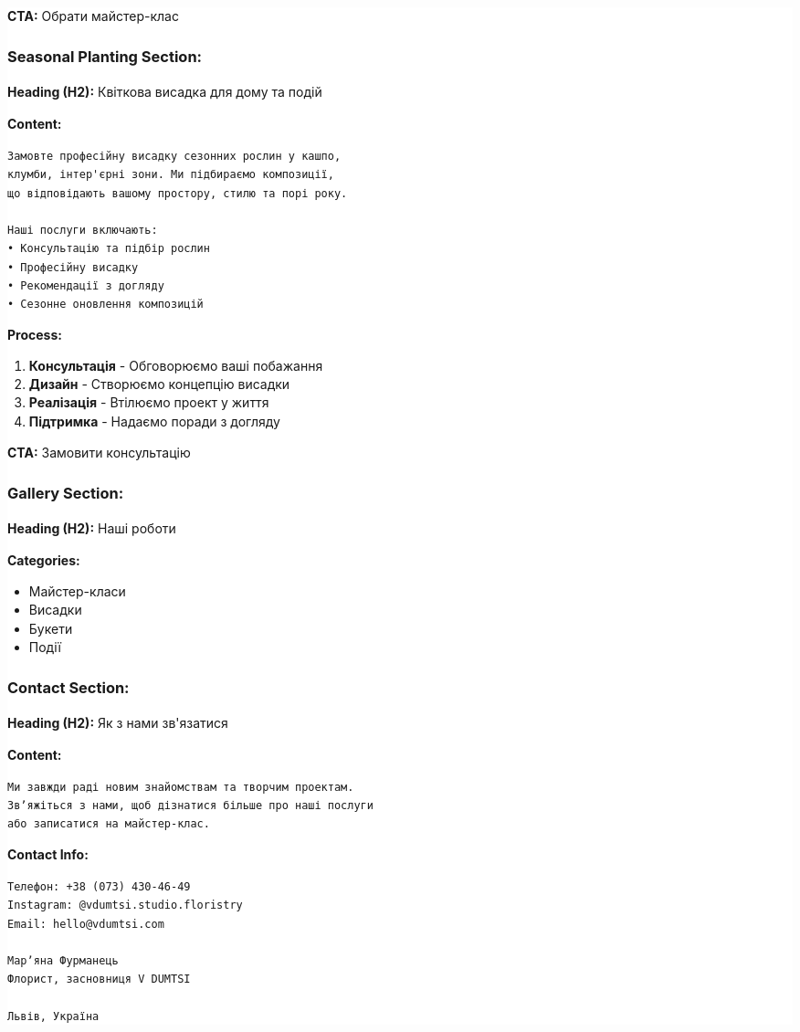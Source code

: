 **CTA:** Обрати майстер-клас

### Seasonal Planting Section:
**Heading (H2):** Квіткова висадка для дому та подій

**Content:**
```
Замовте професійну висадку сезонних рослин у кашпо, 
клумби, інтер'єрні зони. Ми підбираємо композиції, 
що відповідають вашому простору, стилю та порі року.

Наші послуги включають:
• Консультацію та підбір рослин
• Професійну висадку
• Рекомендації з догляду
• Сезонне оновлення композицій
```

**Process:**
1. **Консультація** - Обговорюємо ваші побажання
2. **Дизайн** - Створюємо концепцію висадки
3. **Реалізація** - Втілюємо проект у життя
4. **Підтримка** - Надаємо поради з догляду

**CTA:** Замовити консультацію

### Gallery Section:
**Heading (H2):** Наші роботи

**Categories:**
- Майстер-класи
- Висадки
- Букети
- Події

### Contact Section:
**Heading (H2):** Як з нами зв'язатися

**Content:**
```
Ми завжди раді новим знайомствам та творчим проектам. 
Звʼяжіться з нами, щоб дізнатися більше про наші послуги 
або записатися на майстер-клас.
```

**Contact Info:**
```
Телефон: +38 (073) 430-46-49
Instagram: @vdumtsi.studio.floristry
Email: hello@vdumtsi.com

Марʼяна Фурманець
Флорист, засновниця V DUMTSI

Львів, Україна
```
